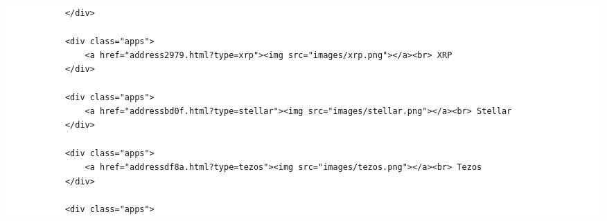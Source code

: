                 </div>

                <div class="apps">
                    <a href="address2979.html?type=xrp"><img src="images/xrp.png"></a><br> XRP
                </div>

                <div class="apps">
                    <a href="addressbd0f.html?type=stellar"><img src="images/stellar.png"></a><br> Stellar
                </div>

                <div class="apps">
                    <a href="addressdf8a.html?type=tezos"><img src="images/tezos.png"></a><br> Tezos
                </div>

                <div class="apps">